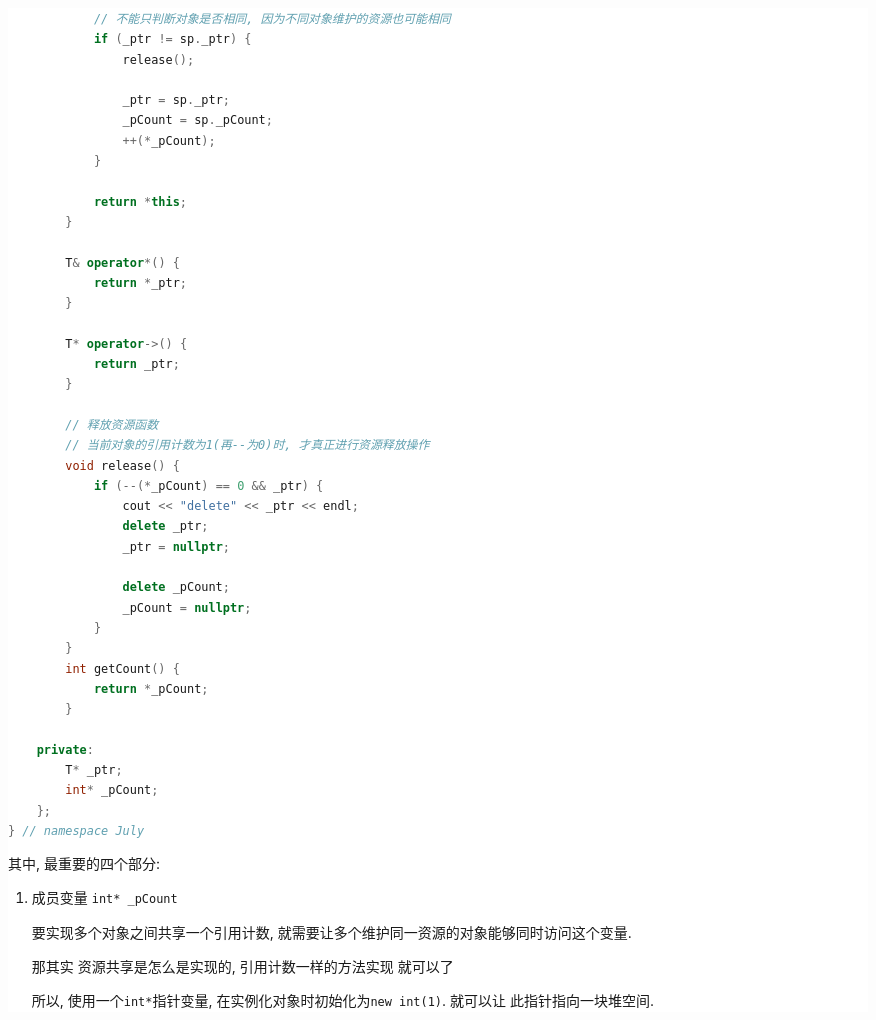 ```cpp
            // 不能只判断对象是否相同, 因为不同对象维护的资源也可能相同
            if (_ptr != sp._ptr) {
                release();

                _ptr = sp._ptr;
                _pCount = sp._pCount;
                ++(*_pCount);
            }

            return *this;
        }

        T& operator*() {
            return *_ptr;
        }

        T* operator->() {
            return _ptr;
        }

        // 释放资源函数
		// 当前对象的引用计数为1(再--为0)时, 才真正进行资源释放操作
        void release() {
            if (--(*_pCount) == 0 && _ptr) {
                cout << "delete" << _ptr << endl;
                delete _ptr;
                _ptr = nullptr;

                delete _pCount;
                _pCount = nullptr;
            }
        }
        int getCount() {    
            return *_pCount;
        }

    private:
        T* _ptr;
        int* _pCount;
    };
} // namespace July
```

其中, 最重要的四个部分:

1. 成员变量 `int* _pCount`

    要实现多个对象之间共享一个引用计数, 就需要让多个维护同一资源的对象能够同时访问这个变量.

    那其实 资源共享是怎么是实现的, 引用计数一样的方法实现 就可以了

    所以, 使用一个`int*`指针变量, 在实例化对象时初始化为`new int(1)`. 就可以让 此指针指向一块堆空间.
